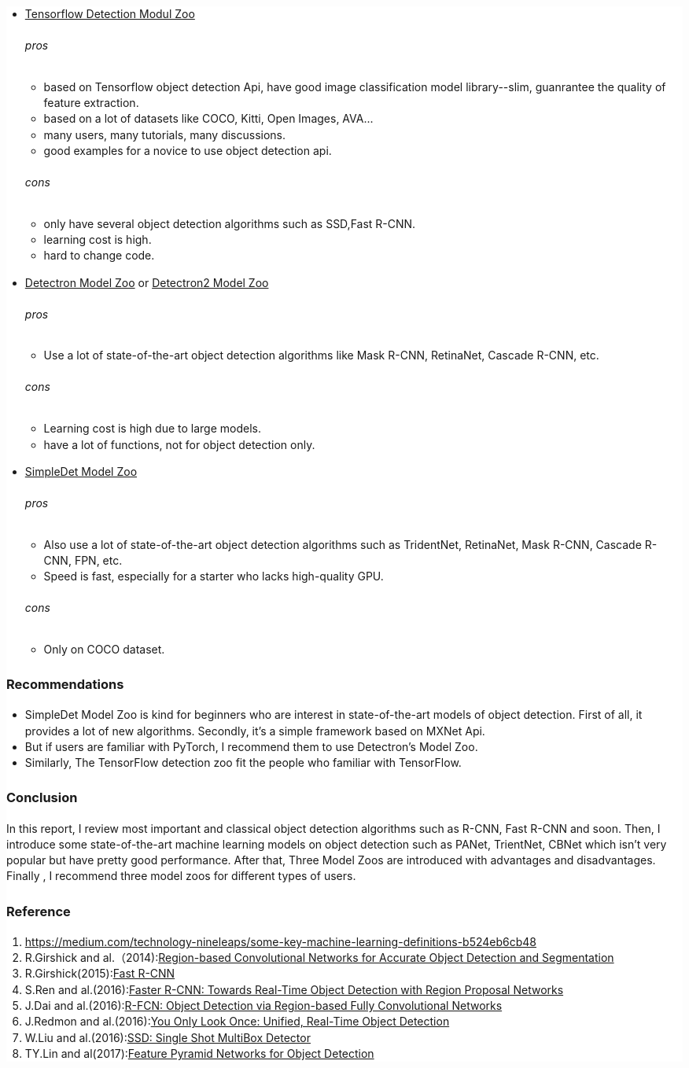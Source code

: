 * [Tensorflow Detection Modul Zoo](https://github.com/tensorflow/models/blob/master/research/object_detection/g3doc/detection_model_zoo.md)
	
	###### pros
	* based on Tensorflow object detection Api, have good image classification model library--slim, guanrantee the quality of feature extraction.
	* based on a lot of datasets like COCO, Kitti, Open Images, AVA...
	* many users, many tutorials, many discussions.
	* good examples for a novice to use object detection api.
	###### cons
	* only have several object detection algorithms such as SSD,Fast R-CNN.
	* learning cost is high.
	* hard to change code.

* [Detectron Model Zoo](https://github.com/facebookresearch/Detectron/blob/master/MODEL_ZOO.md) or [Detectron2 Model Zoo](https://github.com/facebookresearch/detectron2/blob/master/MODEL_ZOO.md)
	
	###### pros
	* Use a lot of state-of-the-art object detection algorithms like Mask R-CNN, RetinaNet, Cascade R-CNN, etc.

	###### cons
	* Learning cost is high due to large models.
	* have a lot of functions, not for object detection only.

* [SimpleDet Model Zoo](https://github.com/TuSimple/simpledet/blob/master/MODEL_ZOO.md)

	###### pros
	* Also use a lot of state-of-the-art object detection algorithms such as TridentNet, RetinaNet, Mask R-CNN, Cascade R-CNN, FPN, etc.
	* Speed is fast, especially for a starter who lacks high-quality GPU.

	###### cons
	* Only on COCO dataset.

### Recommendations
* SimpleDet Model Zoo is kind for beginners who are interest in state-of-the-art models of object detection. First of all, it provides a lot of new algorithms. Secondly, it’s a simple framework based on MXNet Api.
* But if users are familiar with PyTorch, I recommend them to use Detectron’s Model Zoo.
* Similarly, The TensorFlow detection zoo fit the people who familiar with TensorFlow. 

### Conclusion
In this report, I review most important and classical object detection algorithms such as R-CNN, Fast R-CNN and soon.  Then, I introduce some state-of-the-art machine learning models on object detection such as PANet, TrientNet, CBNet which isn’t very popular but have pretty good performance. After that, Three Model Zoos are introduced with advantages and disadvantages.  Finally , I recommend three model zoos for different types of users.


### Reference
1. https://medium.com/technology-nineleaps/some-key-machine-learning-definitions-b524eb6cb48
2. R.Girshick and al.（2014):[Region-based Convolutional Networks for
Accurate Object Detection and Segmentation](http://islab.ulsan.ac.kr/files/announcement/513/rcnn_pami.pdf)
3. R.Girshick(2015):[Fast R-CNN](https://arxiv.org/pdf/1504.08083.pdf)
4. S.Ren and al.(2016):[Faster R-CNN: Towards Real-Time Object
Detection with Region Proposal Networks](https://arxiv.org/pdf/1506.01497.pdf)
5. J.Dai and al.(2016):[R-FCN: Object Detection via
Region-based Fully Convolutional Networks](https://arxiv.org/pdf/1605.06409v2.pdf)
6. J.Redmon and al.(2016):[You Only Look Once:
Unified, Real-Time Object Detection](https://arxiv.org/pdf/1506.02640.pdf)
7. W.Liu and al.(2016):[SSD: Single Shot MultiBox Detector](https://arxiv.org/pdf/1512.02325.pdf)
8. TY.Lin and al(2017):[Feature Pyramid Networks for Object Detection](https://arxiv.org/pdf/1612.03144.pdf)